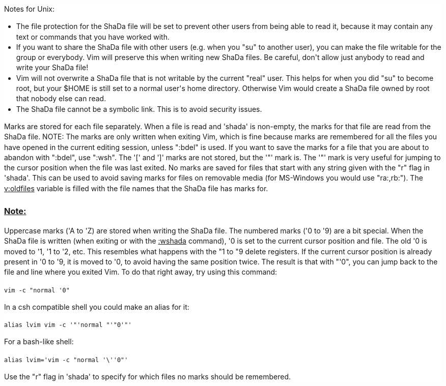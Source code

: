 Notes for Unix:
- The file protection for the ShaDa file will be set to prevent other users
  from being able to read it, because it may contain any text or commands that
  you have worked with.
- If you want to share the ShaDa file with other users (e.g. when you "su"
  to another user), you can make the file writable for the group or everybody.
  Vim will preserve this when writing new ShaDa files.  Be careful, don't
  allow just anybody to read and write your ShaDa file!
- Vim will not overwrite a ShaDa file that is not writable by the current
  "real" user.  This helps for when you did "su" to become root, but your
  $HOME is still set to a normal user's home directory.  Otherwise Vim would
  create a ShaDa file owned by root that nobody else can read.
- The ShaDa file cannot be a symbolic link.  This is to avoid security
  issues.

Marks are stored for each file separately.  When a file is read and 'shada'
is non-empty, the marks for that file are read from the ShaDa file.  NOTE:
The marks are only written when exiting Vim, which is fine because marks are
remembered for all the files you have opened in the current editing session,
unless ":bdel" is used.  If you want to save the marks for a file that you are
about to abandon with ":bdel", use ":wsh".  The '[' and ']' marks are not
stored, but the '"' mark is.  The '"' mark is very useful for jumping to the
cursor position when the file was last exited.  No marks are saved for files
that start with any string given with the "r" flag in 'shada'.  This can be
used to avoid saving marks for files on removable media (for MS-Windows you
would use "ra:,rb:").
The [v:oldfiles](#v:oldfiles) variable is filled with the file names that the ShaDa file
has marks for.

### <a id="shada-file-marks" class="section-title" href="#shada-file-marks">Note:</a>
Uppercase marks ('A to 'Z) are stored when writing the ShaDa file.  The
numbered marks ('0 to '9) are a bit special.  When the ShaDa file is written
(when exiting or with the [:wshada](#:wshada) command), '0 is set to the current cursor
position and file.  The old '0 is moved to '1, '1 to '2, etc.  This
resembles what happens with the "1 to "9 delete registers.  If the current
cursor position is already present in '0 to '9, it is moved to '0, to avoid
having the same position twice.  The result is that with "'0", you can jump
back to the file and line where you exited Vim.  To do that right away, try
using this command:

	vim -c "normal '0"

In a csh compatible shell you could make an alias for it:

	alias lvim vim -c '"'normal "'"0'"'

For a bash-like shell:

	alias lvim='vim -c "normal '\''0"'

Use the "r" flag in 'shada' to specify for which files no marks should be
remembered.
